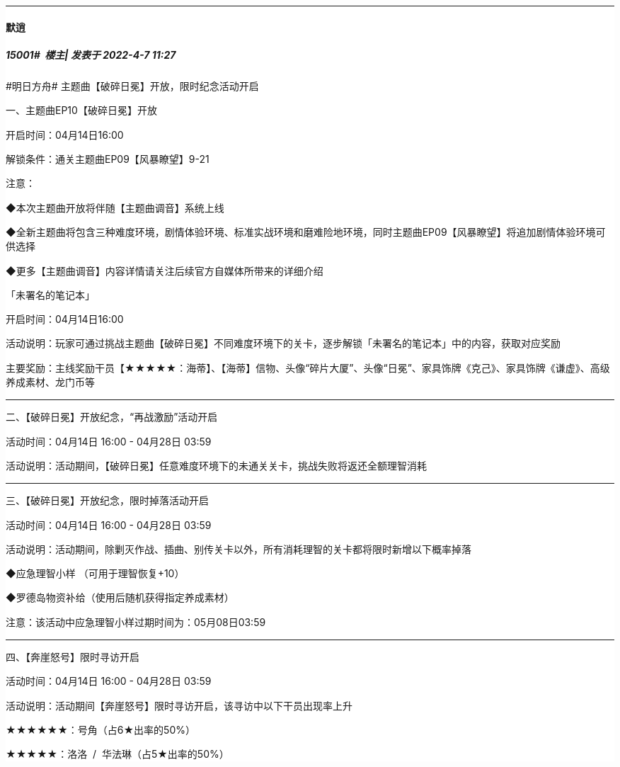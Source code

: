 

*****

####  默逍  
##### 15001#         楼主| 发表于 2022-4-7 11:27

#明日方舟# 主题曲【破碎日冕】开放，限时纪念活动开启

 一、主题曲EP10【破碎日冕】开放

开启时间：04月14日16:00

解锁条件：通关主题曲EP09【风暴瞭望】9-21

注意：

◆本次主题曲开放将伴随【主题曲调音】系统上线

◆全新主题曲将包含三种难度环境，剧情体验环境、标准实战环境和磨难险地环境，同时主题曲EP09【风暴瞭望】将追加剧情体验环境可供选择

◆更多【主题曲调音】内容详情请关注后续官方自媒体所带来的详细介绍

「未署名的笔记本」

开启时间：04月14日16:00

活动说明：玩家可通过挑战主题曲【破碎日冕】不同难度环境下的关卡，逐步解锁「未署名的笔记本」中的内容，获取对应奖励

主要奖励：主线奖励干员【★★★★★：海蒂】、【海蒂】信物、头像“碎片大厦”、头像“日冕”、家具饰牌《克己》、家具饰牌《谦虚》、高级养成素材、龙门币等

_____________

二、【破碎日冕】开放纪念，“再战激励”活动开启

活动时间：04月14日 16:00 - 04月28日 03:59

活动说明：活动期间，【破碎日冕】任意难度环境下的未通关关卡，挑战失败将返还全额理智消耗

_____________

三、【破碎日冕】开放纪念，限时掉落活动开启

活动时间：04月14日 16:00 - 04月28日 03:59

活动说明：活动期间，除剿灭作战、插曲、别传关卡以外，所有消耗理智的关卡都将限时新增以下概率掉落

◆应急理智小样 （可用于理智恢复+10）

◆罗德岛物资补给（使用后随机获得指定养成素材）

注意：该活动中应急理智小样过期时间为：05月08日03:59

_____________

四、【奔崖怒号】限时寻访开启

活动时间：04月14日 16:00 - 04月28日 03:59

活动说明：活动期间【奔崖怒号】限时寻访开启，该寻访中以下干员出现率上升

★★★★★★：号角（占6★出率的50%）

★★★★★：洛洛  /  华法琳（占5★出率的50%）
